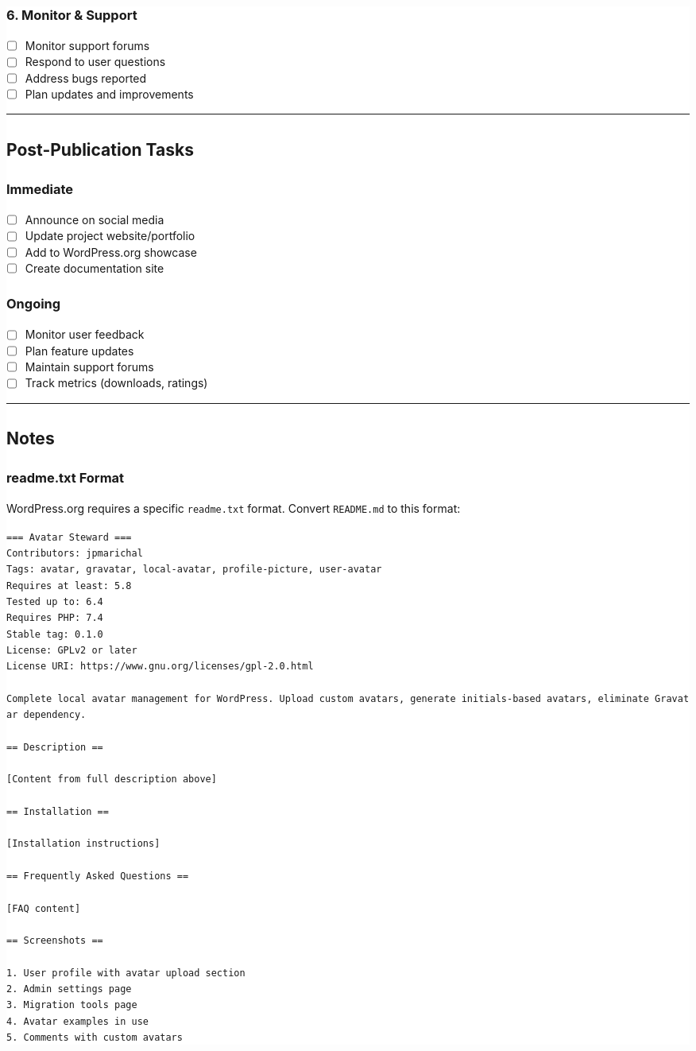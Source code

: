 ### 6. Monitor & Support
- [ ] Monitor support forums
- [ ] Respond to user questions
- [ ] Address bugs reported
- [ ] Plan updates and improvements

---

## Post-Publication Tasks

### Immediate
- [ ] Announce on social media
- [ ] Update project website/portfolio
- [ ] Add to WordPress.org showcase
- [ ] Create documentation site

### Ongoing
- [ ] Monitor user feedback
- [ ] Plan feature updates
- [ ] Maintain support forums
- [ ] Track metrics (downloads, ratings)

---

## Notes

### readme.txt Format
WordPress.org requires a specific `readme.txt` format. Convert `README.md` to this format:

```
=== Avatar Steward ===
Contributors: jpmarichal
Tags: avatar, gravatar, local-avatar, profile-picture, user-avatar
Requires at least: 5.8
Tested up to: 6.4
Requires PHP: 7.4
Stable tag: 0.1.0
License: GPLv2 or later
License URI: https://www.gnu.org/licenses/gpl-2.0.html

Complete local avatar management for WordPress. Upload custom avatars, generate initials-based avatars, eliminate Gravatar dependency.

== Description ==

[Content from full description above]

== Installation ==

[Installation instructions]

== Frequently Asked Questions ==

[FAQ content]

== Screenshots ==

1. User profile with avatar upload section
2. Admin settings page
3. Migration tools page
4. Avatar examples in use
5. Comments with custom avatars
```